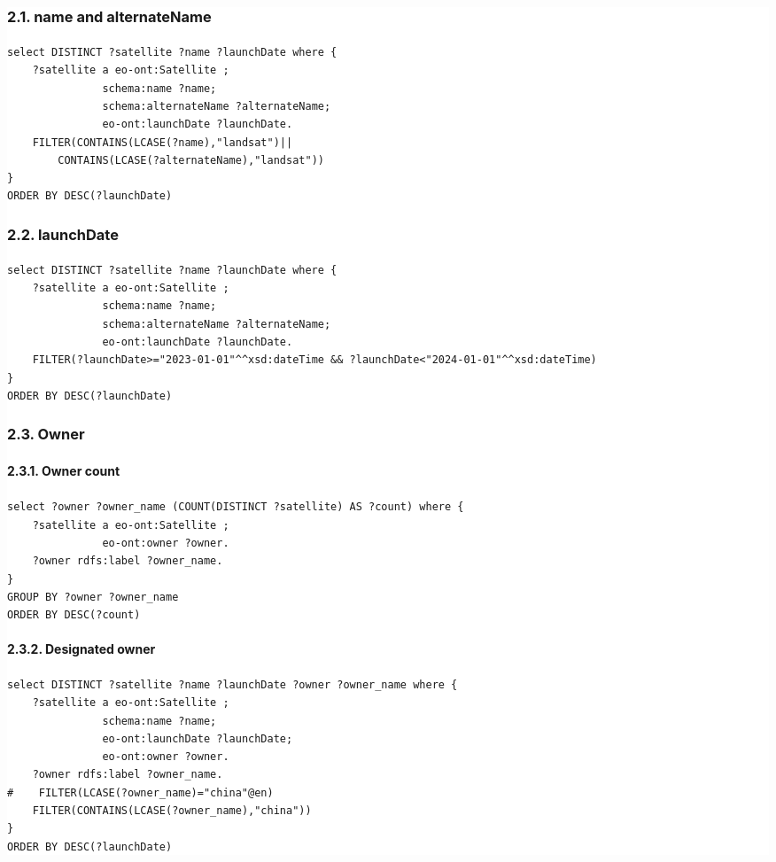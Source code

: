 ### 2.1. name and alternateName

```sparql
select DISTINCT ?satellite ?name ?launchDate where {
    ?satellite a eo-ont:Satellite ;
               schema:name ?name;
               schema:alternateName ?alternateName;
               eo-ont:launchDate ?launchDate.
    FILTER(CONTAINS(LCASE(?name),"landsat")||
        CONTAINS(LCASE(?alternateName),"landsat"))
}
ORDER BY DESC(?launchDate)
```

### 2.2. launchDate

```sparql
select DISTINCT ?satellite ?name ?launchDate where {
    ?satellite a eo-ont:Satellite ;
               schema:name ?name;
               schema:alternateName ?alternateName;
               eo-ont:launchDate ?launchDate.
    FILTER(?launchDate>="2023-01-01"^^xsd:dateTime && ?launchDate<"2024-01-01"^^xsd:dateTime)
}
ORDER BY DESC(?launchDate)
```

### 2.3. Owner

#### 2.3.1. Owner count

```sparql
select ?owner ?owner_name (COUNT(DISTINCT ?satellite) AS ?count) where {
    ?satellite a eo-ont:Satellite ;
               eo-ont:owner ?owner.
    ?owner rdfs:label ?owner_name.
}
GROUP BY ?owner ?owner_name
ORDER BY DESC(?count)
```

#### 2.3.2. Designated owner

```sparql
select DISTINCT ?satellite ?name ?launchDate ?owner ?owner_name where {
    ?satellite a eo-ont:Satellite ;
               schema:name ?name;
               eo-ont:launchDate ?launchDate;
               eo-ont:owner ?owner.
    ?owner rdfs:label ?owner_name.
#    FILTER(LCASE(?owner_name)="china"@en)
    FILTER(CONTAINS(LCASE(?owner_name),"china"))
}
ORDER BY DESC(?launchDate)
```
